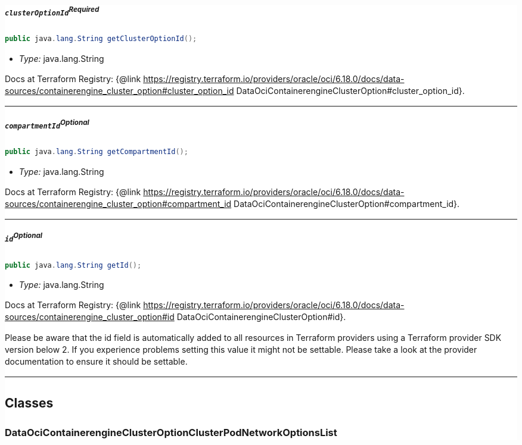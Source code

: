 
##### `clusterOptionId`<sup>Required</sup> <a name="clusterOptionId" id="rhizo-co-terraform-provider-oci.dataOciContainerengineClusterOption.DataOciContainerengineClusterOptionConfig.property.clusterOptionId"></a>

```java
public java.lang.String getClusterOptionId();
```

- *Type:* java.lang.String

Docs at Terraform Registry: {@link https://registry.terraform.io/providers/oracle/oci/6.18.0/docs/data-sources/containerengine_cluster_option#cluster_option_id DataOciContainerengineClusterOption#cluster_option_id}.

---

##### `compartmentId`<sup>Optional</sup> <a name="compartmentId" id="rhizo-co-terraform-provider-oci.dataOciContainerengineClusterOption.DataOciContainerengineClusterOptionConfig.property.compartmentId"></a>

```java
public java.lang.String getCompartmentId();
```

- *Type:* java.lang.String

Docs at Terraform Registry: {@link https://registry.terraform.io/providers/oracle/oci/6.18.0/docs/data-sources/containerengine_cluster_option#compartment_id DataOciContainerengineClusterOption#compartment_id}.

---

##### `id`<sup>Optional</sup> <a name="id" id="rhizo-co-terraform-provider-oci.dataOciContainerengineClusterOption.DataOciContainerengineClusterOptionConfig.property.id"></a>

```java
public java.lang.String getId();
```

- *Type:* java.lang.String

Docs at Terraform Registry: {@link https://registry.terraform.io/providers/oracle/oci/6.18.0/docs/data-sources/containerengine_cluster_option#id DataOciContainerengineClusterOption#id}.

Please be aware that the id field is automatically added to all resources in Terraform providers using a Terraform provider SDK version below 2.
If you experience problems setting this value it might not be settable. Please take a look at the provider documentation to ensure it should be settable.

---

## Classes <a name="Classes" id="Classes"></a>

### DataOciContainerengineClusterOptionClusterPodNetworkOptionsList <a name="DataOciContainerengineClusterOptionClusterPodNetworkOptionsList" id="rhizo-co-terraform-provider-oci.dataOciContainerengineClusterOption.DataOciContainerengineClusterOptionClusterPodNetworkOptionsList"></a>
